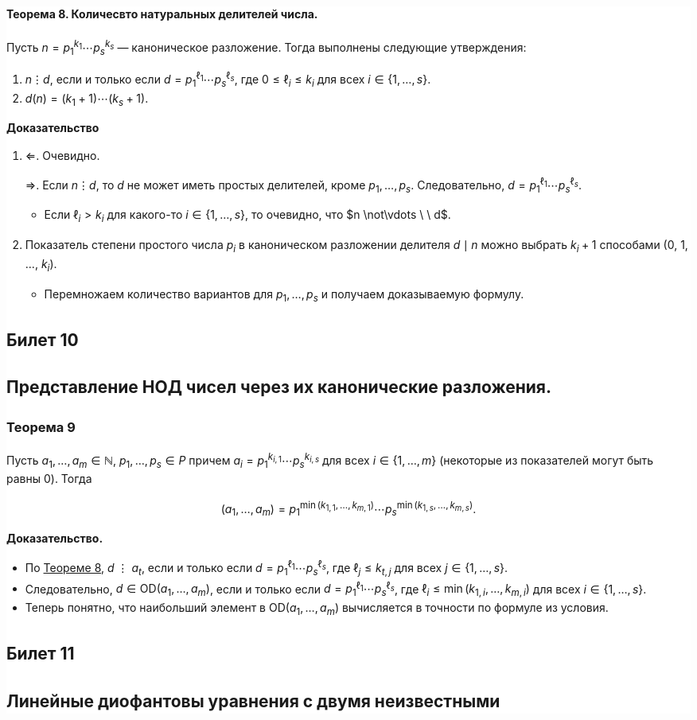 #### Теорема 8. Количесвто натуральных делителей числа.

Пусть $n = p_1^{k_1} \cdots p_s^{k_s}$ — каноническое разложение. Тогда выполнены следующие утверждения:

1. $n \vdots d$, если и только если $d = p_1^{\ell_1} \cdots p_s^{\ell_s}$, где $0 \leq \ell_i \leq k_i$ для всех $i \in \{1, \ldots, s\}$.
2. $d(n) = (k_1 + 1) \cdots (k_s + 1)$.

**Доказательство**

1. $\Leftarrow$. Очевидно.

   $\Rightarrow$. Если $n \vdots d$, то $d$ не может иметь простых делителей, кроме $p_1, \ldots, p_s$. Следовательно, $d = p_1^{\ell_1} \cdots p_s^{\ell_s}$.

   - Если $\ell_i > k_i$ для какого-то $i \in \{1, \ldots, s\}$, то очевидно, что $n \not\vdots \ \ d$.
2. Показатель степени простого числа $p_i$ в каноническом разложении делителя $d \mid n$ можно выбрать $k_i + 1$ способами (0, 1, ..., $k_i$).

   - Перемножаем количество вариантов для $p_1, \ldots, p_s$ и получаем доказываемую формулу.


## Билет 10

## Представление НОД чисел через их канонические разложения.

### Теорема 9

Пусть $a_1, \ldots, a_m \in \mathbb{N}$, $p_1, \ldots, p_s \in P$ причем $a_i = p_1^{k_{i,1}} \cdots p_s^{k_{i,s}}$ для всех $i \in \{1, \ldots, m\}$ (некоторые из показателей могут быть равны 0). Тогда

$$
(a_1, \ldots, a_m) = p_1^{\min(k_{1,1}, \ldots, k_{m,1})} \cdots p_s^{\min(k_{1,s}, \ldots, k_{m,s})}.
$$

**Доказательство.**

- По [Теореме 8](#теорема-8), $d \ \vdots \ a_t$, если и только если $d = p_1^{\ell_1} \cdots p_s^{\ell_s}$, где $\ell_j \leq k_{t,j}$ для всех $j \in \{1, \ldots, s\}$.
- Следовательно, $d \in \text{OD}(a_1, \ldots, a_m)$, если и только если $d = p_1^{\ell_1} \cdots p_s^{\ell_s}$, где $\ell_i \leq \min(k_{1,i}, \ldots, k_{m,i})$ для всех $i \in \{1, \ldots, s\}$.
- Теперь понятно, что наибольший элемент в $\text{OD}(a_1, \ldots, a_m)$ вычисляется в точности по формуле из условия.


## Билет 11

## Линейные диофантовы уравнения с двумя неизвестными
